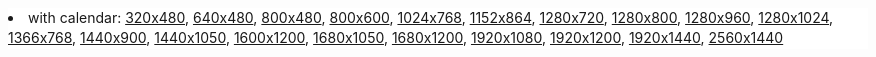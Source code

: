 <li>with calendar: <a href="https://smashingmagazine.com/files/wallpapers/oct-20/beautiful-autumn-is-calling/cal/oct-20-beautiful-autumn-is-calling-cal-320x480.png" title="Beautiful Autumn Is Calling - 320x480">320x480</a>, <a href="https://smashingmagazine.com/files/wallpapers/oct-20/beautiful-autumn-is-calling/cal/oct-20-beautiful-autumn-is-calling-cal-640x480.png" title="Beautiful Autumn Is Calling - 640x480">640x480</a>, <a href="https://smashingmagazine.com/files/wallpapers/oct-20/beautiful-autumn-is-calling/cal/oct-20-beautiful-autumn-is-calling-cal-800x480.png" title="Beautiful Autumn Is Calling - 800x480">800x480</a>, <a href="https://smashingmagazine.com/files/wallpapers/oct-20/beautiful-autumn-is-calling/cal/oct-20-beautiful-autumn-is-calling-cal-800x600.png" title="Beautiful Autumn Is Calling - 800x600">800x600</a>, <a href="https://smashingmagazine.com/files/wallpapers/oct-20/beautiful-autumn-is-calling/cal/oct-20-beautiful-autumn-is-calling-cal-1024x768.png" title="Beautiful Autumn Is Calling - 1024x768">1024x768</a>, <a href="https://smashingmagazine.com/files/wallpapers/oct-20/beautiful-autumn-is-calling/cal/oct-20-beautiful-autumn-is-calling-cal-1152x864.png" title="Beautiful Autumn Is Calling - 1152x864">1152x864</a>, <a href="https://smashingmagazine.com/files/wallpapers/oct-20/beautiful-autumn-is-calling/cal/oct-20-beautiful-autumn-is-calling-cal-1280x720.png" title="Beautiful Autumn Is Calling - 1280x720">1280x720</a>, <a href="https://smashingmagazine.com/files/wallpapers/oct-20/beautiful-autumn-is-calling/cal/oct-20-beautiful-autumn-is-calling-cal-1280x800.png" title="Beautiful Autumn Is Calling - 1280x800">1280x800</a>, <a href="https://smashingmagazine.com/files/wallpapers/oct-20/beautiful-autumn-is-calling/cal/oct-20-beautiful-autumn-is-calling-cal-1280x960.png" title="Beautiful Autumn Is Calling - 1280x960">1280x960</a>, <a href="https://smashingmagazine.com/files/wallpapers/oct-20/beautiful-autumn-is-calling/cal/oct-20-beautiful-autumn-is-calling-cal-1280x1024.png" title="Beautiful Autumn Is Calling - 1280x1024">1280x1024</a>, <a href="https://smashingmagazine.com/files/wallpapers/oct-20/beautiful-autumn-is-calling/cal/oct-20-beautiful-autumn-is-calling-cal-1366x768.png" title="Beautiful Autumn Is Calling - 1366x768">1366x768</a>, <a href="https://smashingmagazine.com/files/wallpapers/oct-20/beautiful-autumn-is-calling/cal/oct-20-beautiful-autumn-is-calling-cal-1440x900.png" title="Beautiful Autumn Is Calling - 1440x900">1440x900</a>, <a href="https://smashingmagazine.com/files/wallpapers/oct-20/beautiful-autumn-is-calling/cal/oct-20-beautiful-autumn-is-calling-cal-1440x1050.png" title="Beautiful Autumn Is Calling - 1440x1050">1440x1050</a>, <a href="https://smashingmagazine.com/files/wallpapers/oct-20/beautiful-autumn-is-calling/cal/oct-20-beautiful-autumn-is-calling-cal-1600x1200.png" title="Beautiful Autumn Is Calling - 1600x1200">1600x1200</a>, <a href="https://smashingmagazine.com/files/wallpapers/oct-20/beautiful-autumn-is-calling/cal/oct-20-beautiful-autumn-is-calling-cal-1680x1050.png" title="Beautiful Autumn Is Calling - 1680x1050">1680x1050</a>, <a href="https://smashingmagazine.com/files/wallpapers/oct-20/beautiful-autumn-is-calling/cal/oct-20-beautiful-autumn-is-calling-cal-1680x1200.png" title="Beautiful Autumn Is Calling - 1680x1200">1680x1200</a>, <a href="https://smashingmagazine.com/files/wallpapers/oct-20/beautiful-autumn-is-calling/cal/oct-20-beautiful-autumn-is-calling-cal-1920x1080.png" title="Beautiful Autumn Is Calling - 1920x1080">1920x1080</a>, <a href="https://smashingmagazine.com/files/wallpapers/oct-20/beautiful-autumn-is-calling/cal/oct-20-beautiful-autumn-is-calling-cal-1920x1200.png" title="Beautiful Autumn Is Calling - 1920x1200">1920x1200</a>, <a href="https://smashingmagazine.com/files/wallpapers/oct-20/beautiful-autumn-is-calling/cal/oct-20-beautiful-autumn-is-calling-cal-1920x1440.png" title="Beautiful Autumn Is Calling - 1920x1440">1920x1440</a>, <a href="https://smashingmagazine.com/files/wallpapers/oct-20/beautiful-autumn-is-calling/cal/oct-20-beautiful-autumn-is-calling-cal-2560x1440.png" title="Beautiful Autumn Is Calling - 2560x1440">2560x1440</a></li>